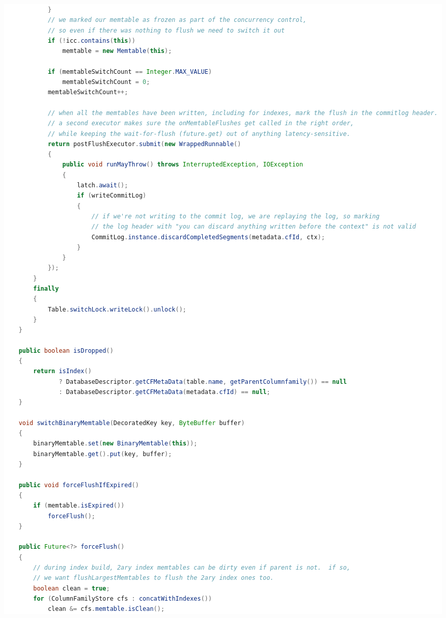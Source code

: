 ```java
            }
            // we marked our memtable as frozen as part of the concurrency control,
            // so even if there was nothing to flush we need to switch it out
            if (!icc.contains(this))
                memtable = new Memtable(this);

            if (memtableSwitchCount == Integer.MAX_VALUE)
                memtableSwitchCount = 0;
            memtableSwitchCount++;

            // when all the memtables have been written, including for indexes, mark the flush in the commitlog header.
            // a second executor makes sure the onMemtableFlushes get called in the right order,
            // while keeping the wait-for-flush (future.get) out of anything latency-sensitive.
            return postFlushExecutor.submit(new WrappedRunnable()
            {
                public void runMayThrow() throws InterruptedException, IOException
                {
                    latch.await();
                    if (writeCommitLog)
                    {
                        // if we're not writing to the commit log, we are replaying the log, so marking
                        // the log header with "you can discard anything written before the context" is not valid
                        CommitLog.instance.discardCompletedSegments(metadata.cfId, ctx);
                    }
                }
            });
        }
        finally
        {
            Table.switchLock.writeLock().unlock();
        }
    }

    public boolean isDropped()
    {
        return isIndex()
               ? DatabaseDescriptor.getCFMetaData(table.name, getParentColumnfamily()) == null
               : DatabaseDescriptor.getCFMetaData(metadata.cfId) == null;
    }

    void switchBinaryMemtable(DecoratedKey key, ByteBuffer buffer)
    {
        binaryMemtable.set(new BinaryMemtable(this));
        binaryMemtable.get().put(key, buffer);
    }

    public void forceFlushIfExpired()
    {
        if (memtable.isExpired())
            forceFlush();
    }

    public Future<?> forceFlush()
    {
        // during index build, 2ary index memtables can be dirty even if parent is not.  if so,
        // we want flushLargestMemtables to flush the 2ary index ones too.
        boolean clean = true;
        for (ColumnFamilyStore cfs : concatWithIndexes())
            clean &= cfs.memtable.isClean();

```